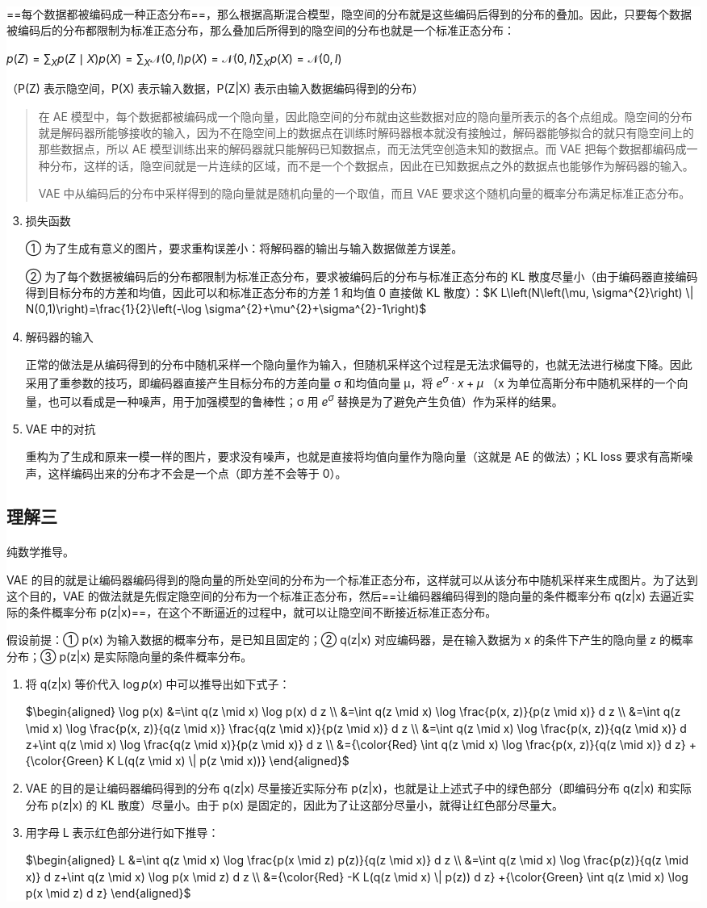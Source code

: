    ==每个数据都被编码成一种正态分布==，那么根据高斯混合模型，隐空间的分布就是这些编码后得到的分布的叠加。因此，只要每个数据被编码后的分布都限制为标准正态分布，那么叠加后所得到的隐空间的分布也就是一个标准正态分布：

   $p(Z)=\sum_{X} p(Z \mid X) p(X)=\sum_{X} \mathcal{N}(0, I) p(X)=\mathcal{N}(0, I) \sum_{X} p(X)=\mathcal{N}(0, I)$​

   （P(Z) 表示隐空间，P(X) 表示输入数据，P(Z|X) 表示由输入数据编码得到的分布）

> 在 AE 模型中，每个数据都被编码成一个隐向量，因此隐空间的分布就由这些数据对应的隐向量所表示的各个点组成。隐空间的分布就是解码器所能够接收的输入，因为不在隐空间上的数据点在训练时解码器根本就没有接触过，解码器能够拟合的就只有隐空间上的那些数据点，所以 AE 模型训练出来的解码器就只能解码已知数据点，而无法凭空创造未知的数据点。而 VAE 把每个数据都编码成一种分布，这样的话，隐空间就是一片连续的区域，而不是一个个数据点，因此在已知数据点之外的数据点也能够作为解码器的输入。
>
> VAE 中从编码后的分布中采样得到的隐向量就是随机向量的一个取值，而且 VAE 要求这个随机向量的概率分布满足标准正态分布。

3. 损失函数

   ① 为了生成有意义的图片，要求重构误差小：将解码器的输出与输入数据做差方误差。

   ② 为了每个数据被编码后的分布都限制为标准正态分布，要求被编码后的分布与标准正态分布的 KL 散度尽量小（由于编码器直接编码得到目标分布的方差和均值，因此可以和标准正态分布的方差 1 和均值 0 直接做 KL 散度）：$K L\left(N\left(\mu, \sigma^{2}\right) \| N(0,1)\right)=\frac{1}{2}\left(-\log \sigma^{2}+\mu^{2}+\sigma^{2}-1\right)$

4. 解码器的输入

   正常的做法是从编码得到的分布中随机采样一个隐向量作为输入，但随机采样这个过程是无法求偏导的，也就无法进行梯度下降。因此采用了重参数的技巧，即编码器直接产生目标分布的方差向量 σ  和均值向量 μ，将 $e^σ·x+μ$ （x 为单位高斯分布中随机采样的一个向量，也可以看成是一种噪声，用于加强模型的鲁棒性；σ 用 $e^σ$ 替换是为了避免产生负值）作为采样的结果。

5. VAE 中的对抗

   重构为了生成和原来一模一样的图片，要求没有噪声，也就是直接将均值向量作为隐向量（这就是 AE 的做法）；KL loss 要求有高斯噪声，这样编码出来的分布才不会是一个点（即方差不会等于 0）。

## 理解三

纯数学推导。

VAE 的目的就是让编码器编码得到的隐向量的所处空间的分布为一个标准正态分布，这样就可以从该分布中随机采样来生成图片。为了达到这个目的，VAE 的做法就是先假定隐空间的分布为一个标准正态分布，然后==让编码器编码得到的隐向量的条件概率分布 q(z|x) 去逼近实际的条件概率分布 p(z|x)==，在这个不断逼近的过程中，就可以让隐空间不断接近标准正态分布。

假设前提：① p(x) 为输入数据的概率分布，是已知且固定的；② q(z|x) 对应编码器，是在输入数据为 x 的条件下产生的隐向量 z 的概率分布；③ p(z|x) 是实际隐向量的条件概率分布。

1. 将 q(z|x) 等价代入 $\log p(x)$ 中可以推导出如下式子：

   $\begin{aligned}
   \log p(x) &=\int q(z \mid x) \log p(x) d z \\
   &=\int q(z \mid x) \log \frac{p(x, z)}{p(z \mid x)} d z \\
   &=\int q(z \mid x) \log \frac{p(x, z)}{q(z \mid x)} \frac{q(z \mid x)}{p(z \mid x)} d z \\
   &=\int q(z \mid x) \log \frac{p(x, z)}{q(z \mid x)} d z+\int q(z \mid x) \log \frac{q(z \mid x)}{p(z \mid x)} d z \\
   &={\color{Red} \int q(z \mid x) \log \frac{p(x, z)}{q(z \mid x)} d z} + {\color{Green} K L(q(z \mid x) \| p(z \mid x))}  \end{aligned}$​​​

2. VAE 的目的是让编码器编码得到的分布 q(z|x) 尽量接近实际分布 p(z|x)，也就是让上述式子中的绿色部分（即编码分布 q(z|x) 和实际分布 p(z|x) 的 KL 散度）尽量小。由于 p(x) 是固定的，因此为了让这部分尽量小，就得让红色部分尽量大。

3. 用字母 L 表示红色部分进行如下推导：

   $\begin{aligned}
   L &=\int q(z \mid x) \log \frac{p(x \mid z) p(z)}{q(z \mid x)} d z \\
   &=\int q(z \mid x) \log \frac{p(z)}{q(z \mid x)} d z+\int q(z \mid x) \log p(x \mid z) d z \\
   &={\color{Red} -K L(q(z \mid x) \| p(z)) d z} +{\color{Green} \int q(z \mid x) \log p(x \mid z) d z} 
   \end{aligned}$​
